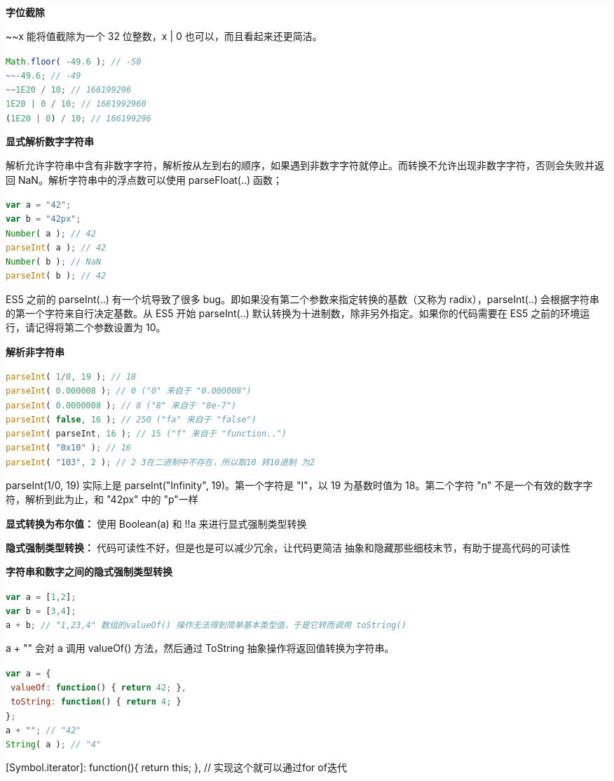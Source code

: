 **字位截除**

~~x 能将值截除为一个 32 位整数，x | 0 也可以，而且看起来还更简洁。

```javascript
Math.floor( -49.6 ); // -50
~~-49.6; // -49
~~1E20 / 10; // 166199296
1E20 | 0 / 10; // 1661992960
(1E20 | 0) / 10; // 166199296
```

**显式解析数字字符串**

解析允许字符串中含有非数字字符，解析按从左到右的顺序，如果遇到非数字字符就停止。而转换不允许出现非数字字符，否则会失败并返回 NaN。解析字符串中的浮点数可以使用 parseFloat(..) 函数；

```javascript
var a = "42";
var b = "42px";
Number( a ); // 42
parseInt( a ); // 42
Number( b ); // NaN
parseInt( b ); // 42
```

ES5 之前的 parseInt(..) 有一个坑导致了很多 bug。即如果没有第二个参数来指定转换的基数（又称为 radix），parseInt(..) 会根据字符串的第一个字符来自行决定基数。从 ES5 开始 parseInt(..) 默认转换为十进制数，除非另外指定。如果你的代码需要在 ES5 之前的环境运行，请记得将第二个参数设置为 10。

**解析非字符串**

```javascript
parseInt( 1/0, 19 ); // 18
parseInt( 0.000008 ); // 0 ("0" 来自于 "0.000008")
parseInt( 0.0000008 ); // 8 ("8" 来自于 "8e-7")
parseInt( false, 16 ); // 250 ("fa" 来自于 "false")
parseInt( parseInt, 16 ); // 15 ("f" 来自于 "function..")
parseInt( "0x10" ); // 16
parseInt( "103", 2 ); // 2 3在二进制中不存在，所以取10 转10进制 为2
```

parseInt(1/0, 19) 实际上是 parseInt("Infinity", 19)。第一个字符是 "I"，以 19 为基数时值为 18。第二个字符 "n" 不是一个有效的数字字符，解析到此为止，和 "42px" 中的 "p"一样  


**显式转换为布尔值：** 使用 Boolean(a) 和 !!a 来进行显式强制类型转换

**隐式强制类型转换：** 代码可读性不好，但是也是可以减少冗余，让代码更简洁 抽象和隐藏那些细枝末节，有助于提高代码的可读性

**字符串和数字之间的隐式强制类型转换**

```javascript
var a = [1,2];
var b = [3,4];
a + b; // "1,23,4" 数组的valueOf() 操作无法得到简单基本类型值，于是它转而调用 toString()
```

a + "" 会对 a 调用 valueOf() 方法，然后通过 ToString 抽象操作将返回值转换为字符串。

```javascript
var a = {
 valueOf: function() { return 42; },
 toString: function() { return 4; }
};
a + ""; // "42"
String( a ); // "4"
```


 [Symbol.iterator]: function(){ return this; },  // 实现这个就可以通过for of迭代